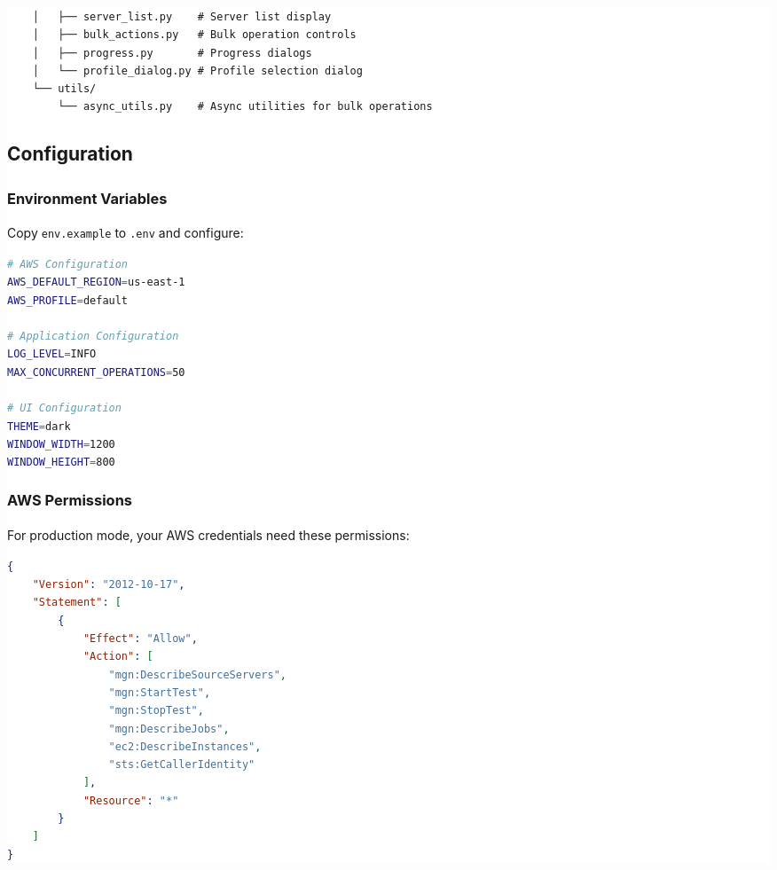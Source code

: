 ```
    │   ├── server_list.py    # Server list display
    │   ├── bulk_actions.py   # Bulk operation controls
    │   ├── progress.py       # Progress dialogs
    │   └── profile_dialog.py # Profile selection dialog
    └── utils/
        └── async_utils.py    # Async utilities for bulk operations
```

## Configuration

### Environment Variables

Copy `env.example` to `.env` and configure:

```bash
# AWS Configuration
AWS_DEFAULT_REGION=us-east-1
AWS_PROFILE=default

# Application Configuration
LOG_LEVEL=INFO
MAX_CONCURRENT_OPERATIONS=50

# UI Configuration
THEME=dark
WINDOW_WIDTH=1200
WINDOW_HEIGHT=800
```

### AWS Permissions

For production mode, your AWS credentials need these permissions:

```json
{
    "Version": "2012-10-17",
    "Statement": [
        {
            "Effect": "Allow",
            "Action": [
                "mgn:DescribeSourceServers",
                "mgn:StartTest",
                "mgn:StopTest",
                "mgn:DescribeJobs",
                "ec2:DescribeInstances",
                "sts:GetCallerIdentity"
            ],
            "Resource": "*"
        }
    ]
}
```
